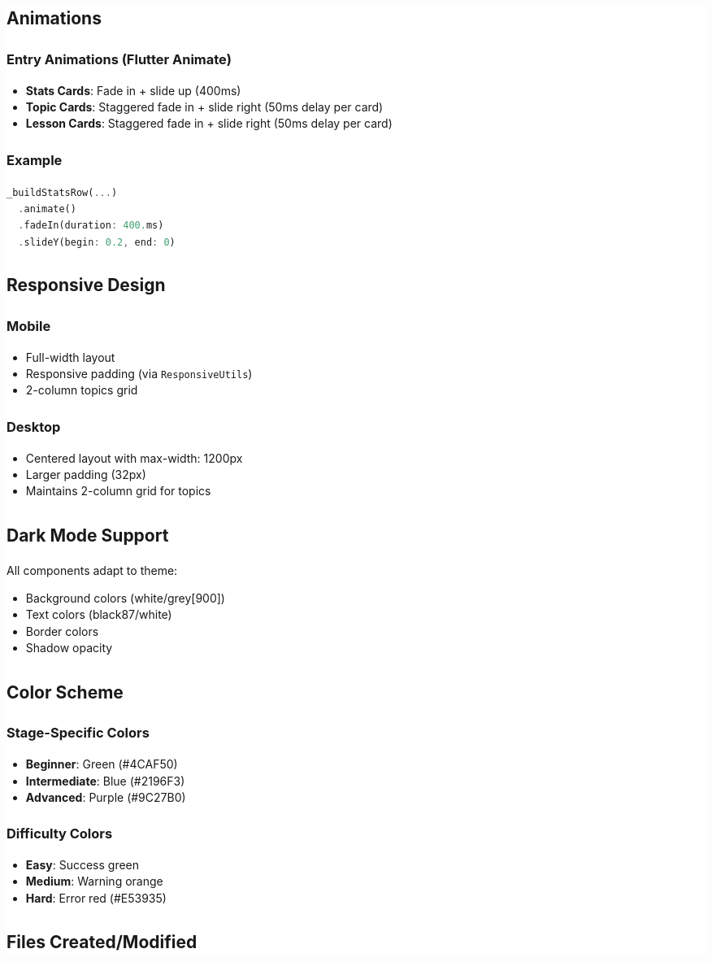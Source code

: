 ## Animations

### Entry Animations (Flutter Animate)
- **Stats Cards**: Fade in + slide up (400ms)
- **Topic Cards**: Staggered fade in + slide right (50ms delay per card)
- **Lesson Cards**: Staggered fade in + slide right (50ms delay per card)

### Example
```dart
_buildStatsRow(...)
  .animate()
  .fadeIn(duration: 400.ms)
  .slideY(begin: 0.2, end: 0)
```

## Responsive Design

### Mobile
- Full-width layout
- Responsive padding (via `ResponsiveUtils`)
- 2-column topics grid

### Desktop
- Centered layout with max-width: 1200px
- Larger padding (32px)
- Maintains 2-column grid for topics

## Dark Mode Support

All components adapt to theme:
- Background colors (white/grey[900])
- Text colors (black87/white)
- Border colors
- Shadow opacity

## Color Scheme

### Stage-Specific Colors
- **Beginner**: Green (#4CAF50)
- **Intermediate**: Blue (#2196F3)
- **Advanced**: Purple (#9C27B0)

### Difficulty Colors
- **Easy**: Success green
- **Medium**: Warning orange
- **Hard**: Error red (#E53935)

## Files Created/Modified
